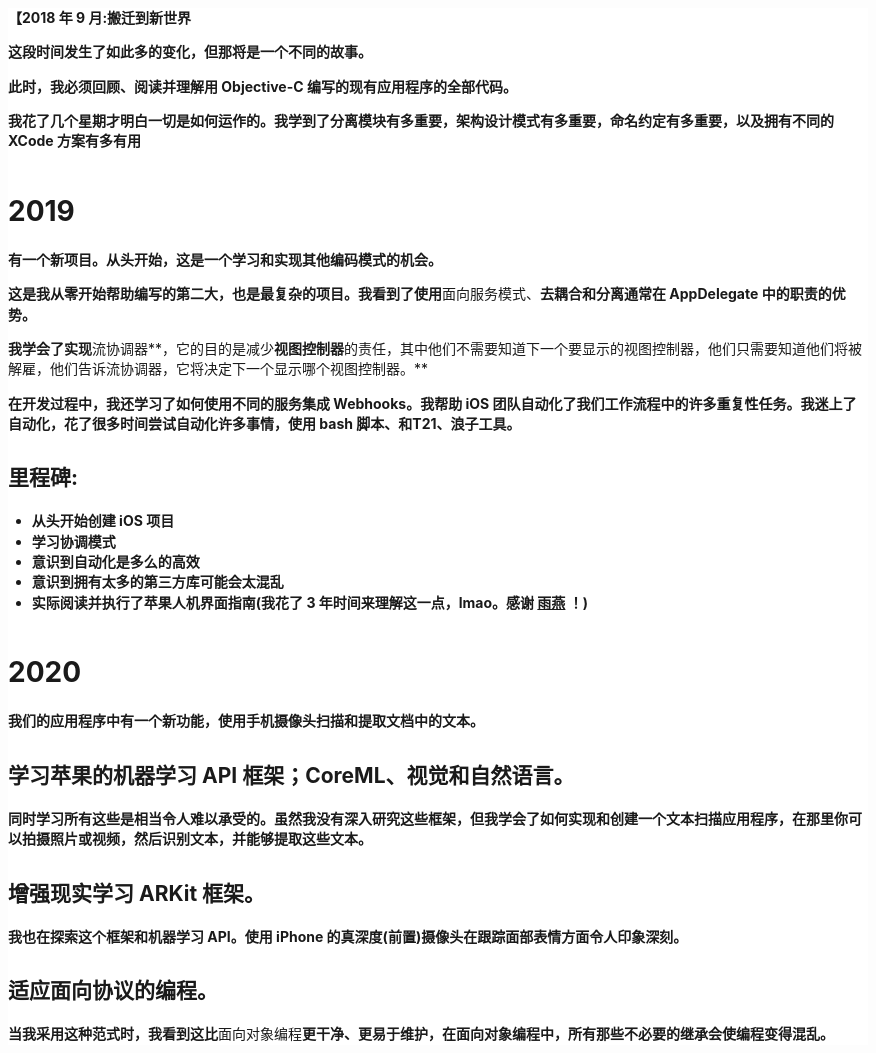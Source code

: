 **【2018 年 9 月:搬迁到新世界**

**这段时间发生了如此多的变化，但那将是一个不同的故事。**

**此时，我必须回顾、阅读并理解用 Objective-C 编写的现有应用程序的全部代码。**

**我花了几个星期才明白一切是如何运作的。我学到了分离模块有多重要，架构设计模式有多重要，命名约定有多重要，以及拥有不同的 XCode 方案有多有用**

# **2019**

**有一个新项目。从头开始，这是一个学习和实现其他编码模式的机会。**

**这是我从零开始帮助编写的第二大，也是最复杂的项目。我看到了使用**面向服务模式、**去耦合和分离通常在 **AppDelegate 中的职责的优势。****

**我学会了实现**流协调器**，它的目的是减少**视图控制器**的责任，其中他们不需要知道下一个要显示的视图控制器，他们只需要知道他们将被解雇，他们告诉流协调器，它将决定下一个显示哪个视图控制器。**

**在开发过程中，我还学习了如何使用不同的服务集成 Webhooks。我帮助 iOS 团队自动化了我们工作流程中的许多重复性任务。我迷上了自动化，花了很多时间尝试自动化许多事情，使用 **bash 脚本、**和**T21、**浪子工具。******

## **里程碑:**

*   **从头开始创建 iOS 项目**
*   **学习协调模式**
*   **意识到自动化是多么的高效**
*   **意识到拥有太多的第三方库可能会太混乱**
*   **实际阅读并执行了苹果人机界面指南(我花了 3 年时间来理解这一点，lmao。感谢 [**雨燕**](https://swift.ph/) **！**)**

# **2020**

**我们的应用程序中有一个新功能，使用手机摄像头扫描和提取文档中的文本。**

## **学习苹果的机器学习 API 框架；CoreML、视觉和自然语言。**

**同时学习所有这些是相当令人难以承受的。虽然我没有深入研究这些框架，但我学会了如何实现和创建一个文本扫描应用程序，在那里你可以拍摄照片或视频，然后识别文本，并能够提取这些文本。**

## **增强现实学习 ARKit 框架。**

**我也在探索这个框架和机器学习 API。使用 iPhone 的真深度(前置)摄像头在跟踪面部表情方面令人印象深刻。**

## **适应面向协议的编程。**

**当我采用这种范式时，我看到这比**面向对象编程**更干净、更易于维护，在面向对象编程中，所有那些不必要的继承会使编程变得混乱。**
